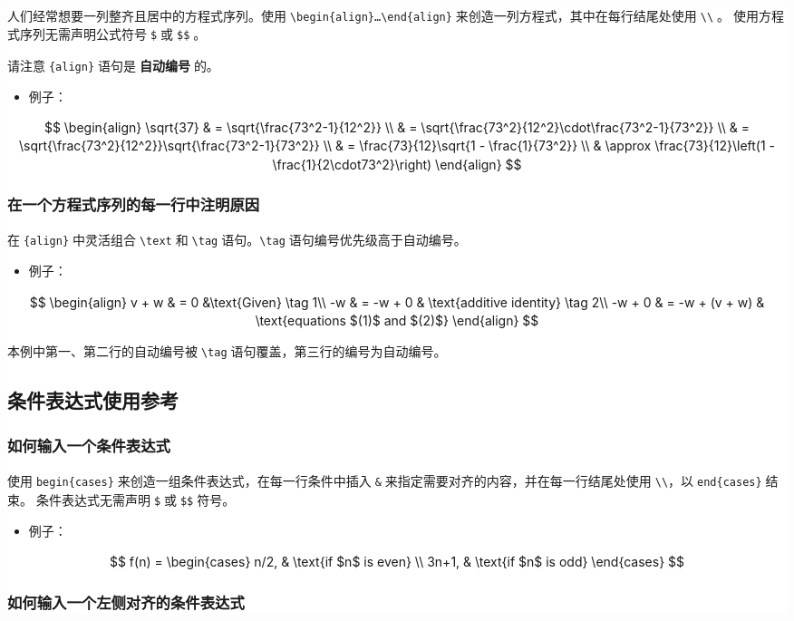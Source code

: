 人们经常想要一列整齐且居中的方程式序列。使用 `\begin{align}…\end{align}` 来创造一列方程式，其中在每行结尾处使用 `\\` 。
 使用方程式序列无需声明公式符号 `$` 或 `$$` 。

请注意 `{align}` 语句是 **自动编号** 的。

- 例子：

$$
\begin{align}
\sqrt{37} & = \sqrt{\frac{73^2-1}{12^2}} \\
 & = \sqrt{\frac{73^2}{12^2}\cdot\frac{73^2-1}{73^2}} \\ 
 & = \sqrt{\frac{73^2}{12^2}}\sqrt{\frac{73^2-1}{73^2}} \\
 & = \frac{73}{12}\sqrt{1 - \frac{1}{73^2}} \\ 
 & \approx \frac{73}{12}\left(1 - \frac{1}{2\cdot73^2}\right)
\end{align}
$$

### 在一个方程式序列的每一行中注明原因

在 `{align}` 中灵活组合 `\text` 和 `\tag` 语句。`\tag` 语句编号优先级高于自动编号。

- 例子：

$$
\begin{align}
   v + w & = 0  &\text{Given} \tag 1\\
   -w & = -w + 0 & \text{additive identity} \tag 2\\
   -w + 0 & = -w + (v + w) & \text{equations $(1)$ and $(2)$}
\end{align}
$$



本例中第一、第二行的自动编号被 `\tag` 语句覆盖，第三行的编号为自动编号。



## 条件表达式使用参考

### 如何输入一个条件表达式

使用 `begin{cases}` 来创造一组条件表达式，在每一行条件中插入 `&` 来指定需要对齐的内容，并在每一行结尾处使用 `\\`，以 `end{cases}` 结束。
 条件表达式无需声明 `$` 或 `$$` 符号。

- 例子：

$$
f(n) =
        \begin{cases}
        n/2,  & \text{if $n$ is even} \\
        3n+1, & \text{if $n$ is odd}
        \end{cases}
$$

### 如何输入一个左侧对齐的条件表达式
